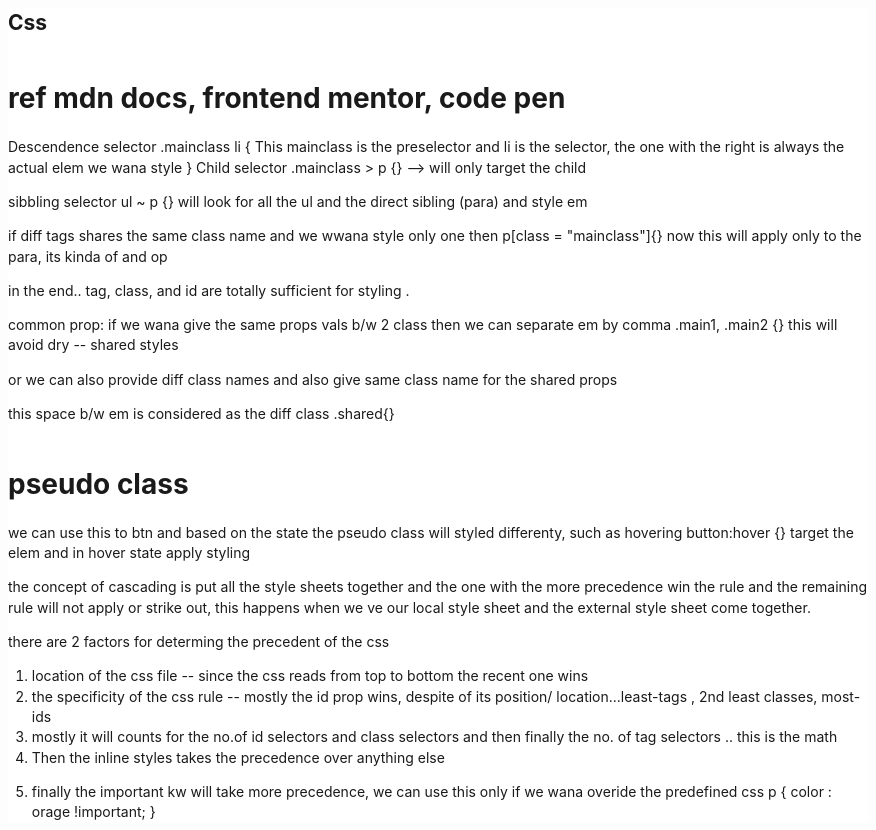 ## Css

# ref mdn docs, frontend mentor, code pen

Descendence selector
.mainclass li {
This mainclass is the preselector and li is the selector, the one with the right is always the actual elem we wana style
}
Child selector
.mainclass > p {} --> will only target the child

sibbling selector
ul ~ p {} will look for all the ul and the direct sibling (para) and style em

if diff tags shares the same class name and we wwana style only one then
p[class = "mainclass"]{} now this will apply only to the para, its kinda of and op

in the end.. tag, class, and id are totally sufficient for styling .

common prop:
if we wana give the same props vals b/w 2 class then we can separate em by comma
.main1, .main2 {} this will avoid dry -- shared styles

or we can also provide diff class names and also give same class name for the shared props

<div class= "main1 shared"> this space b/w em is considered as the diff class 
.shared{}

# pseudo class

we can use this to btn and based on the state the pseudo class will styled differenty, such as hovering
button:hover {} target the elem and in hover state apply styling

the concept of cascading is put all the style sheets together and the one with the more precedence win the rule and the remaining rule will not apply or strike out, this happens when we ve our local style sheet and the external style sheet come together.

there are 2 factors for determing the precedent of the css

1. location of the css file -- since the css reads from top to bottom the recent one wins
2. the specificity of the css rule -- mostly the id prop wins, despite of its position/ location...least-tags , 2nd least classes, most- ids
3. mostly it will counts for the no.of id selectors and class selectors and then finally the no. of tag selectors .. this is the math
4. Then the inline styles takes the precedence over anything else
   <p styles = "color: blue">
5. finally the important kw will take more precedence, we can use this only if we wana overide the predefined css
   p {
   color : orage !important;
   }
